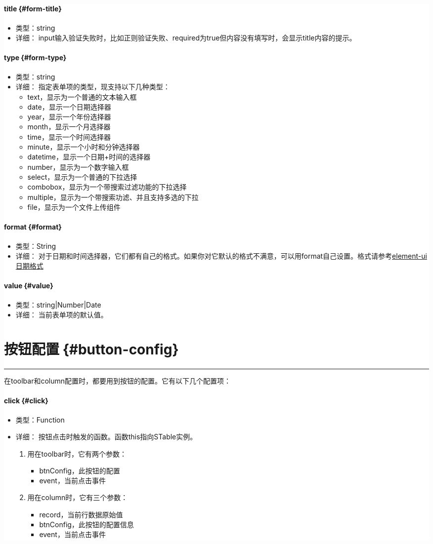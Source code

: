 #### title {#form-title}
* 类型：string
* 详细：
input输入验证失败时，比如正则验证失败、required为true但内容没有填写时，会显示title内容的提示。

#### type {#form-type}
* 类型：string
* 详细：
指定表单项的类型，现支持以下几种类型：
	* text，显示为一个普通的文本输入框
	* date，显示一个日期选择器
	* year，显示一个年份选择器
	* month，显示一个月选择器
	* time，显示一个时间选择器
	* minute，显示一个小时和分钟选择器
	* datetime，显示一个日期+时间的选择器
	* number，显示为一个数字输入框
	* select，显示为一个普通的下拉选择
	* combobox，显示为一个带搜索过滤功能的下拉选择
	* multiple，显示为一个带搜索功滤、并且支持多选的下拉
	* file，显示为一个文件上传组件

#### format {#format}
* 类型：String
* 详细：
对于日期和时间选择器，它们都有自己的格式。如果你对它默认的格式不满意，可以用format自己设置。格式请参考[element-ui日期格式](http://element.eleme.io/#/zh-CN/component/date-picker#ri-qi-ge-shi)

#### value {#value}
* 类型：string|Number|Date
* 详细：
当前表单项的默认值。


# 按钮配置 {#button-config}
---
在toolbar和column配置时，都要用到按钮的配置。它有以下几个配置项：

#### click {#click}
* 类型：Function
* 详细：
	按钮点击时触发的函数。函数this指向STable实例。

	1. 用在toolbar时，它有两个参数：
		* btnConfig，此按钮的配置
		* event，当前点击事件

	1. 用在column时，它有三个参数：
		* record，当前行数据原始值
		* btnConfig，此按钮的配置信息
		* event，当前点击事件
